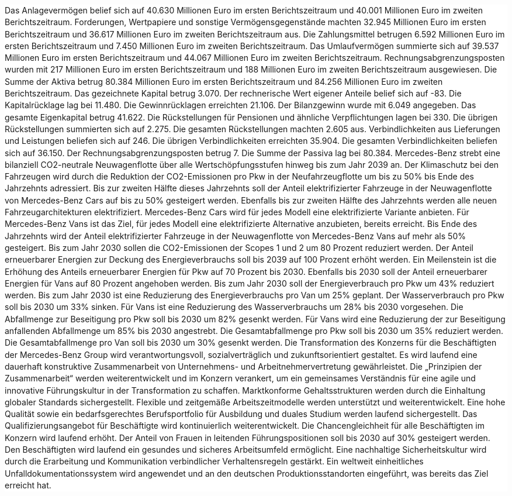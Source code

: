 Das Anlagevermögen belief sich auf 40.630 Millionen Euro im ersten Berichtszeitraum und 40.001 Millionen Euro im zweiten Berichtszeitraum. Forderungen, Wertpapiere und sonstige Vermögensgegenstände machten 32.945 Millionen Euro im ersten Berichtszeitraum und 36.617 Millionen Euro im zweiten Berichtszeitraum aus. Die Zahlungsmittel betrugen 6.592 Millionen Euro im ersten Berichtszeitraum und 7.450 Millionen Euro im zweiten Berichtszeitraum. Das Umlaufvermögen summierte sich auf 39.537 Millionen Euro im ersten Berichtszeitraum und 44.067 Millionen Euro im zweiten Berichtszeitraum. Rechnungsabgrenzungsposten wurden mit 217 Millionen Euro im ersten Berichtszeitraum und 188 Millionen Euro im zweiten Berichtszeitraum ausgewiesen. Die Summe der Aktiva betrug 80.384 Millionen Euro im ersten Berichtszeitraum und 84.256 Millionen Euro im zweiten Berichtszeitraum.
Das gezeichnete Kapital betrug 3.070.
Der rechnerische Wert eigener Anteile belief sich auf -83.
Die Kapitalrücklage lag bei 11.480.
Die Gewinnrücklagen erreichten 21.106.
Der Bilanzgewinn wurde mit 6.049 angegeben.
Das gesamte Eigenkapital betrug 41.622.
Die Rückstellungen für Pensionen und ähnliche Verpflichtungen lagen bei 330.
Die übrigen Rückstellungen summierten sich auf 2.275.
Die gesamten Rückstellungen machten 2.605 aus.
Verbindlichkeiten aus Lieferungen und Leistungen beliefen sich auf 246.
Die übrigen Verbindlichkeiten erreichten 35.904.
Die gesamten Verbindlichkeiten beliefen sich auf 36.150.
Der Rechnungsabgrenzungsposten betrug 7.
Die Summe der Passiva lag bei 80.384.
Mercedes-Benz strebt eine bilanziell CO2-neutrale Neuwagenflotte über alle Wertschöpfungsstufen hinweg bis zum Jahr 2039 an. Der Klimaschutz bei den Fahrzeugen wird durch die Reduktion der CO2-Emissionen pro Pkw in der Neufahrzeugflotte um bis zu 50% bis Ende des Jahrzehnts adressiert. Bis zur zweiten Hälfte dieses Jahrzehnts soll der Anteil elektrifizierter Fahrzeuge in der Neuwagenflotte von Mercedes-Benz Cars auf bis zu 50% gesteigert werden. Ebenfalls bis zur zweiten Hälfte des Jahrzehnts werden alle neuen Fahrzeugarchitekturen elektrifiziert. Mercedes-Benz Cars wird für jedes Modell eine elektrifizierte Variante anbieten. Für Mercedes-Benz Vans ist das Ziel, für jedes Modell eine elektrifizierte Alternative anzubieten, bereits erreicht. Bis Ende des Jahrzehnts wird der Anteil elektrifizierter Fahrzeuge in der Neuwagenflotte von Mercedes-Benz Vans auf mehr als 50% gesteigert.
Bis zum Jahr 2030 sollen die CO2-Emissionen der Scopes 1 und 2 um 80 Prozent reduziert werden. Der Anteil erneuerbarer Energien zur Deckung des Energieverbrauchs soll bis 2039 auf 100 Prozent erhöht werden. Ein Meilenstein ist die Erhöhung des Anteils erneuerbarer Energien für Pkw auf 70 Prozent bis 2030. Ebenfalls bis 2030 soll der Anteil erneuerbarer Energien für Vans auf 80 Prozent angehoben werden.
Bis zum Jahr 2030 soll der Energieverbrauch pro Pkw um 43% reduziert werden.
Bis zum Jahr 2030 ist eine Reduzierung des Energieverbrauchs pro Van um 25% geplant.
Der Wasserverbrauch pro Pkw soll bis 2030 um 33% sinken.
Für Vans ist eine Reduzierung des Wasserverbrauchs um 28% bis 2030 vorgesehen.
Die Abfallmenge zur Beseitigung pro Pkw soll bis 2030 um 82% gesenkt werden.
Für Vans wird eine Reduzierung der zur Beseitigung anfallenden Abfallmenge um 85% bis 2030 angestrebt.
Die Gesamtabfallmenge pro Pkw soll bis 2030 um 35% reduziert werden.
Die Gesamtabfallmenge pro Van soll bis 2030 um 30% gesenkt werden.
Die Transformation des Konzerns für die Beschäftigten der Mercedes-Benz Group wird verantwortungsvoll, sozialverträglich und zukunftsorientiert gestaltet. Es wird laufend eine dauerhaft konstruktive Zusammenarbeit von Unternehmens- und Arbeitnehmervertretung gewährleistet. Die „Prinzipien der Zusammenarbeit“ werden weiterentwickelt und im Konzern verankert, um ein gemeinsames Verständnis für eine agile und innovative Führungskultur in der Transformation zu schaffen. Marktkonforme Gehaltsstrukturen werden durch die Einhaltung globaler Standards sichergestellt. Flexible und zeitgemäße Arbeitszeitmodelle werden unterstützt und weiterentwickelt. Eine hohe Qualität sowie ein bedarfsgerechtes Berufsportfolio für Ausbildung und duales Studium werden laufend sichergestellt. Das Qualifizierungsangebot für Beschäftigte wird kontinuierlich weiterentwickelt. Die Chancengleichheit für alle Beschäftigten im Konzern wird laufend erhöht. Der Anteil von Frauen in leitenden Führungspositionen soll bis 2030 auf 30% gesteigert werden. Den Beschäftigten wird laufend ein gesundes und sicheres Arbeitsumfeld ermöglicht. Eine nachhaltige Sicherheitskultur wird durch die Erarbeitung und Kommunikation verbindlicher Verhaltensregeln gestärkt. Ein weltweit einheitliches Unfalldokumentationssystem wird angewendet und an den deutschen Produktionsstandorten eingeführt, was bereits das Ziel erreicht hat.